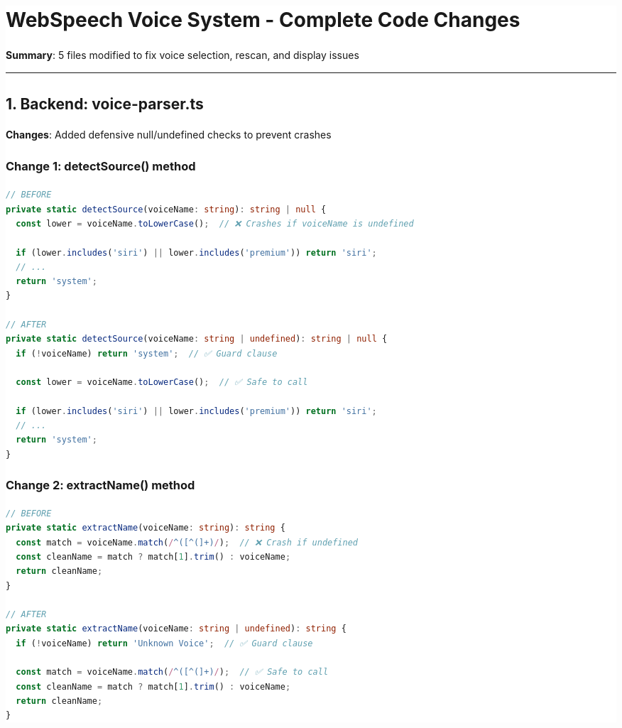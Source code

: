 # WebSpeech Voice System - Complete Code Changes

**Summary**: 5 files modified to fix voice selection, rescan, and display issues

---

## 1. Backend: voice-parser.ts

**Changes**: Added defensive null/undefined checks to prevent crashes

### Change 1: detectSource() method
```typescript
// BEFORE
private static detectSource(voiceName: string): string | null {
  const lower = voiceName.toLowerCase();  // ❌ Crashes if voiceName is undefined
  
  if (lower.includes('siri') || lower.includes('premium')) return 'siri';
  // ...
  return 'system';
}

// AFTER
private static detectSource(voiceName: string | undefined): string | null {
  if (!voiceName) return 'system';  // ✅ Guard clause
  
  const lower = voiceName.toLowerCase();  // ✅ Safe to call
  
  if (lower.includes('siri') || lower.includes('premium')) return 'siri';
  // ...
  return 'system';
}
```

### Change 2: extractName() method
```typescript
// BEFORE
private static extractName(voiceName: string): string {
  const match = voiceName.match(/^([^(]+)/);  // ❌ Crash if undefined
  const cleanName = match ? match[1].trim() : voiceName;
  return cleanName;
}

// AFTER
private static extractName(voiceName: string | undefined): string {
  if (!voiceName) return 'Unknown Voice';  // ✅ Guard clause
  
  const match = voiceName.match(/^([^(]+)/);  // ✅ Safe to call
  const cleanName = match ? match[1].trim() : voiceName;
  return cleanName;
}
```
